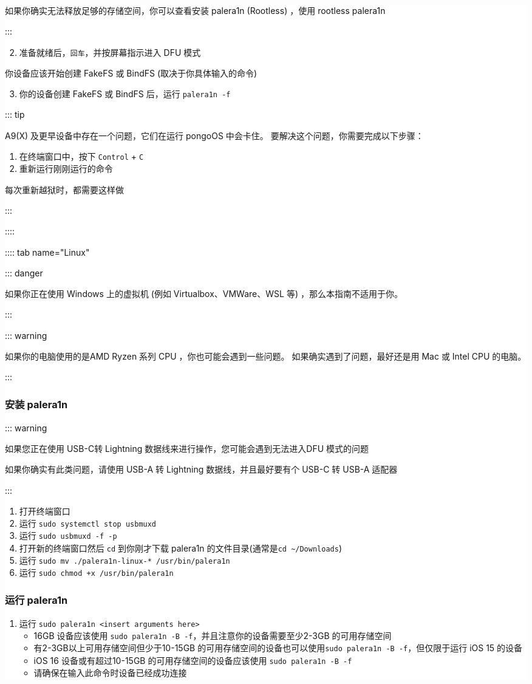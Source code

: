 如果你确实无法释放足够的存储空间，你可以查看<router-link to="/installing-palera1n-rootless">安装 palera1n (Rootless)</router-link> ，使用 rootless palera1n

:::

2. 准备就绪后，`回车`，并按屏幕指示进入 <router-link to="/faq/#what-is-dfu-mode">DFU 模式</router-link>

你设备应该开始创建 FakeFS 或 BindFS (取决于你具体输入的命令)

3. 你的设备创建 FakeFS 或 BindFS 后，运行 `palera1n -f`

::: tip

A9(X) 及更早设备中存在一个问题，它们在运行 pongoOS 中会卡住。 要解决这个问题，你需要完成以下步骤：

1. 在终端窗口中，按下 `Control` + `C`
2. 重新运行刚刚运行的命令

每次重新越狱时，都需要这样做

:::

::::

:::: tab name="Linux"

::: danger

如果你正在使用 Windows 上的虚拟机 (例如 Virtualbox、VMWare、WSL 等) ，那么本指南不适用于你。

:::

::: warning

如果你的电脑使用的是AMD Ryzen 系列 CPU ，你也可能会遇到一些问题。 如果确实遇到了问题，最好还是用 Mac 或 Intel CPU 的电脑。

:::

### 安装 palera1n

::: warning

如果您正在使用 USB-C转 Lightning 数据线来进行操作，您可能会遇到无法进入DFU 模式的问题

如果你确实有此类问题，请使用 USB-A 转 Lightning 数据线，并且最好要有个 USB-C 转 USB-A 适配器

:::

1. 打开终端窗口
2. 运行 `sudo systemctl stop usbmuxd`
3. 运行 `sudo usbmuxd -f -p`
4. 打开新的终端窗口然后 `cd` 到你刚才下载 palera1n 的文件目录(通常是`cd ~/Downloads`)
5. 运行 `sudo mv ./palera1n-linux-* /usr/bin/palera1n`
6. 运行 `sudo chmod +x /usr/bin/palera1n`

### 运行 palera1n

1. 运行 `sudo palera1n <insert arguments here>`
   - 16GB 设备应该使用 `sudo palera1n -B -f`，并且注意你的设备需要至少2-3GB 的可用存储空间
   - 有2-3GB以上可用存储空间但少于10-15GB 的可用存储空间的设备也可以使用`sudo palera1n -B -f`，但仅限于运行 iOS 15 的设备
   - iOS 16 设备或有超过10-15GB 的可用存储空间的设备应该使用 `sudo palera1n -B -f`
   - 请确保在输入此命令时设备已经成功连接
